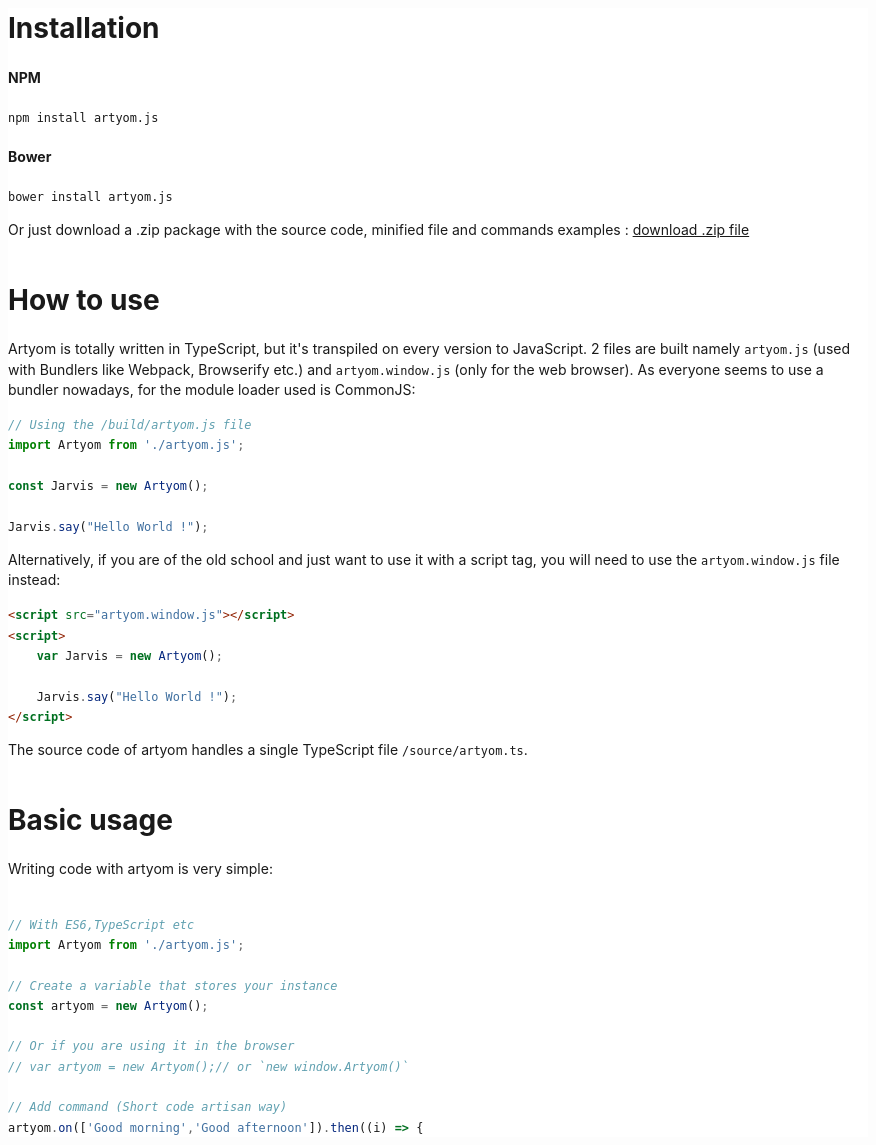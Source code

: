 # Installation

#### NPM

```batch
npm install artyom.js
```

#### Bower

```batch
bower install artyom.js
```

Or just download a .zip package with the source code, minified file and commands examples : [download .zip file](https://github.com/sdkcarlos/artyom.js/raw/master/public/artyom-source.zip)


# How to use

Artyom is totally written in TypeScript, but it's transpiled on every version to JavaScript. 2 files are built namely `artyom.js` (used with Bundlers like Webpack, Browserify etc.) and `artyom.window.js` (only for the web browser). As everyone seems to use a bundler nowadays, for  the module loader used is CommonJS:

```javascript
// Using the /build/artyom.js file
import Artyom from './artyom.js';

const Jarvis = new Artyom();

Jarvis.say("Hello World !");

```

Alternatively, if you are of the old school and just want to use it with a script tag, you will need to use the `artyom.window.js` file instead:

```html
<script src="artyom.window.js"></script>
<script>
    var Jarvis = new Artyom();

    Jarvis.say("Hello World !");
</script>
```

The source code of artyom handles a single TypeScript file `/source/artyom.ts`.

# Basic usage

Writing code with artyom is very simple:

```javascript

// With ES6,TypeScript etc
import Artyom from './artyom.js';

// Create a variable that stores your instance
const artyom = new Artyom();

// Or if you are using it in the browser
// var artyom = new Artyom();// or `new window.Artyom()`

// Add command (Short code artisan way)
artyom.on(['Good morning','Good afternoon']).then((i) => {
```